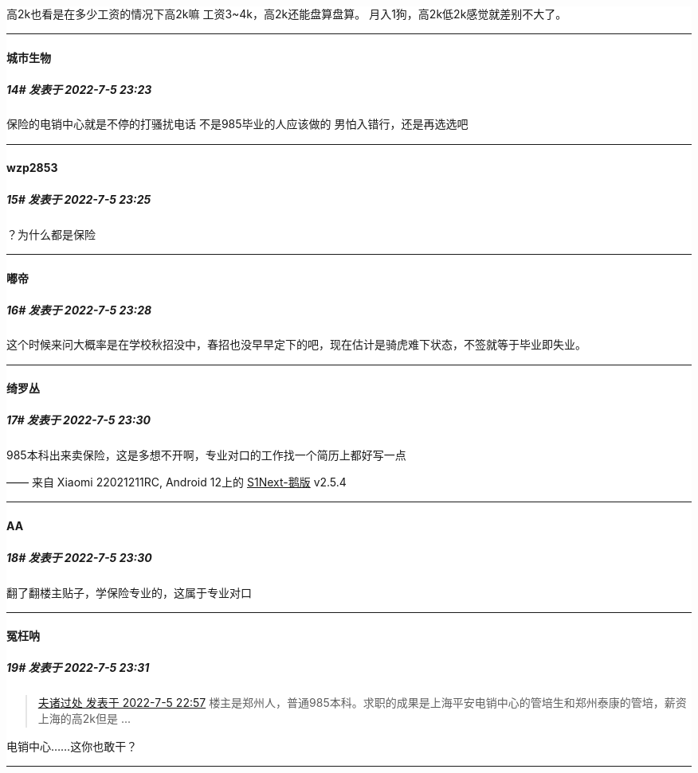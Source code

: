 高2k也看是在多少工资的情况下高2k嘛
工资3~4k，高2k还能盘算盘算。
月入1狗，高2k低2k感觉就差别不大了。

*****

####  城市生物  
##### 14#       发表于 2022-7-5 23:23

保险的电销中心就是不停的打骚扰电话
不是985毕业的人应该做的
男怕入错行，还是再选选吧

*****

####  wzp2853  
##### 15#       发表于 2022-7-5 23:25

？为什么都是保险

*****

####  嘟帝  
##### 16#       发表于 2022-7-5 23:28

这个时候来问大概率是在学校秋招没中，春招也没早早定下的吧，现在估计是骑虎难下状态，不签就等于毕业即失业。

*****

####  绮罗丛  
##### 17#       发表于 2022-7-5 23:30

985本科出来卖保险，这是多想不开啊，专业对口的工作找一个简历上都好写一点

—— 来自 Xiaomi 22021211RC, Android 12上的 [S1Next-鹅版](https://github.com/ykrank/S1-Next/releases) v2.5.4

*****

####  ΑΑ  
##### 18#       发表于 2022-7-5 23:30

翻了翻楼主贴子，学保险专业的，这属于专业对口

*****

####  冤枉呐  
##### 19#       发表于 2022-7-5 23:31

<blockquote><a href="httphttps://bbs.saraba1st.com/2b/forum.php?mod=redirect&amp;goto=findpost&amp;pid=56538337&amp;ptid=2079561" target="_blank">夫诸过处 发表于 2022-7-5 22:57</a>
楼主是郑州人，普通985本科。求职的成果是上海平安电销中心的管培生和郑州泰康的管培，薪资上海的高2k但是 ...</blockquote>
电销中心……这你也敢干？

*****

